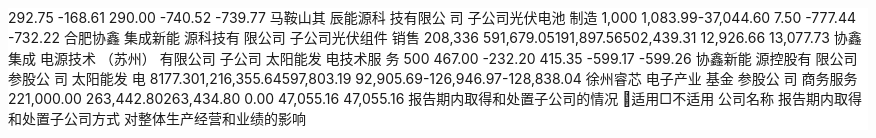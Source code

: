 292.75
-168.61
290.00
-740.52
-739.77
马鞍山其
辰能源科
技有限公
司
子公司光伏电池
制造
1,000
1,083.99-37,044.60
7.50
-777.44
-732.22
合肥协鑫
集成新能
源科技有
限公司
子公司光伏组件
销售
208,336
591,679.05191,897.56502,439.31
12,926.66
13,077.73
协鑫集成
电源技术
（苏州）
有限公司
子公司
太阳能发
电技术服
务
500
467.00
-232.20
415.35
-599.17
-599.26
协鑫新能
源控股有
限公司
参股公
司
太阳能发
电
8177.301,216,355.64597,803.19
92,905.69-126,946.97-128,838.04
徐州睿芯
电子产业
基金
参股公
司
商务服务221,000.00
263,442.80263,434.80
0.00
47,055.16
47,055.16
报告期内取得和处置子公司的情况
适用□不适用
公司名称
报告期内取得和处置子公司方式
对整体生产经营和业绩的影响